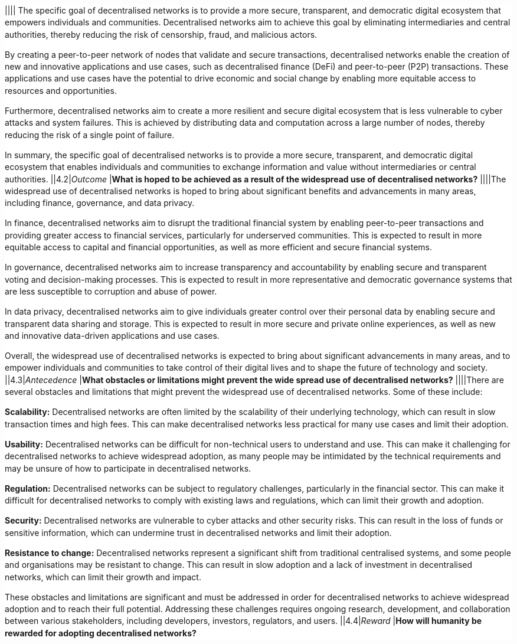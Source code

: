 |||| The specific goal of decentralised networks is to provide a more secure, transparent, and democratic digital ecosystem that empowers individuals and communities. Decentralised networks aim to achieve this goal by eliminating intermediaries and central authorities, thereby reducing the risk of censorship, fraud, and malicious actors.<p><p>By creating a peer-to-peer network of nodes that validate and secure transactions, decentralised networks enable the creation of new and innovative applications and use cases, such as decentralised finance (DeFi) and peer-to-peer (P2P) transactions. These applications and use cases have the potential to drive economic and social change by enabling more equitable access to resources and opportunities.<p><p>Furthermore, decentralised networks aim to create a more resilient and secure digital ecosystem that is less vulnerable to cyber attacks and system failures. This is achieved by distributing data and computation across a large number of nodes, thereby reducing the risk of a single point of failure.<p><p>In summary, the specific goal of decentralised networks is to provide a more secure, transparent, and democratic digital ecosystem that enables individuals and communities to exchange information and value without intermediaries or central authorities.
||4.2|_Outcome_ |**What is hoped to be achieved as a result of the widespread use of decentralised networks?**
||||The widespread use of decentralised networks is hoped to bring about significant benefits and advancements in many areas, including finance, governance, and data privacy.<p><p>In finance, decentralised networks aim to disrupt the traditional financial system by enabling peer-to-peer transactions and providing greater access to financial services, particularly for underserved communities. This is expected to result in more equitable access to capital and financial opportunities, as well as more efficient and secure financial systems.<p><p>In governance, decentralised networks aim to increase transparency and accountability by enabling secure and transparent voting and decision-making processes. This is expected to result in more representative and democratic governance systems that are less susceptible to corruption and abuse of power.<p><p>In data privacy, decentralised networks aim to give individuals greater control over their personal data by enabling secure and transparent data sharing and storage. This is expected to result in more secure and private online experiences, as well as new and innovative data-driven applications and use cases.<p><p>Overall, the widespread use of decentralised networks is expected to bring about significant advancements in many areas, and to empower individuals and communities to take control of their digital lives and to shape the future of technology and society.
||4.3|_Antecedence_ |**What obstacles or limitations might prevent the wide spread use of decentralised networks?**
||||There are several obstacles and limitations that might prevent the widespread use of decentralised networks. Some of these include:<p><p>**Scalability:** Decentralised networks are often limited by the scalability of their underlying technology, which can result in slow transaction times and high fees. This can make decentralised networks less practical for many use cases and limit their adoption.<p><p>**Usability:** Decentralised networks can be difficult for non-technical users to understand and use. This can make it challenging for decentralised networks to achieve widespread adoption, as many people may be intimidated by the technical requirements and may be unsure of how to participate in decentralised networks.<p><p>**Regulation:** Decentralised networks can be subject to regulatory challenges, particularly in the financial sector. This can make it difficult for decentralised networks to comply with existing laws and regulations, which can limit their growth and adoption.<p><p>**Security:** Decentralised networks are vulnerable to cyber attacks and other security risks. This can result in the loss of funds or sensitive information, which can undermine trust in decentralised networks and limit their adoption.<p><p>**Resistance to change:** Decentralised networks represent a significant shift from traditional centralised systems, and some people and organisations may be resistant to change. This can result in slow adoption and a lack of investment in decentralised networks, which can limit their growth and impact.<p><p>These obstacles and limitations are significant and must be addressed in order for decentralised networks to achieve widespread adoption and to reach their full potential. Addressing these challenges requires ongoing research, development, and collaboration between various stakeholders, including developers, investors, regulators, and users.
||4.4|_Reward_ |**How will humanity be rewarded for adopting decentralised networks?**